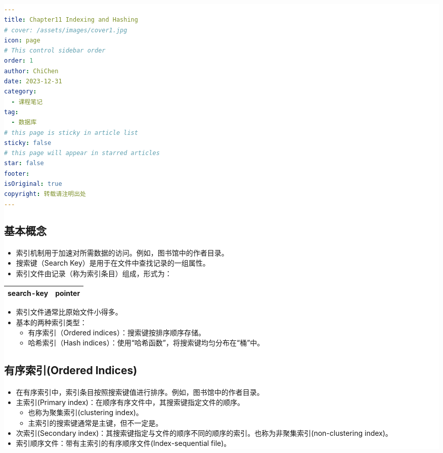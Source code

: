 ```yaml
---
title: Chapter11 Indexing and Hashing
# cover: /assets/images/cover1.jpg
icon: page
# This control sidebar order
order: 1
author: ChiChen
date: 2023-12-31
category:
  - 课程笔记
tag:
  - 数据库
# this page is sticky in article list
sticky: false
# this page will appear in starred articles
star: false
footer: 
isOriginal: true
copyright: 转载请注明出处
---
```


## 基本概念

- 索引机制用于加速对所需数据的访问。例如，图书馆中的作者目录。
- 搜索键（Search Key）是用于在文件中查找记录的一组属性。
- 索引文件由记录（称为索引条目）组成，形式为：

|search-key|pointer|
|---|---|

- 索引文件通常比原始文件小得多。
- 基本的两种索引类型：
  - 有序索引（Ordered indices）：搜索键按排序顺序存储。
  - 哈希索引（Hash indices）：使用“哈希函数”，将搜索键均匀分布在“桶”中。

## 有序索引(Ordered Indices)

- 在有序索引中，索引条目按照搜索键值进行排序。例如，图书馆中的作者目录。
- 主索引(Primary index)：在顺序有序文件中，其搜索键指定文件的顺序。
  - 也称为聚集索引(clustering index)。
  - 主索引的搜索键通常是主键，但不一定是。
- 次索引(Secondary index)：其搜索键指定与文件的顺序不同的顺序的索引。也称为非聚集索引(non-clustering index)。
- 索引顺序文件：带有主索引的有序顺序文件(Index-sequential file)。
